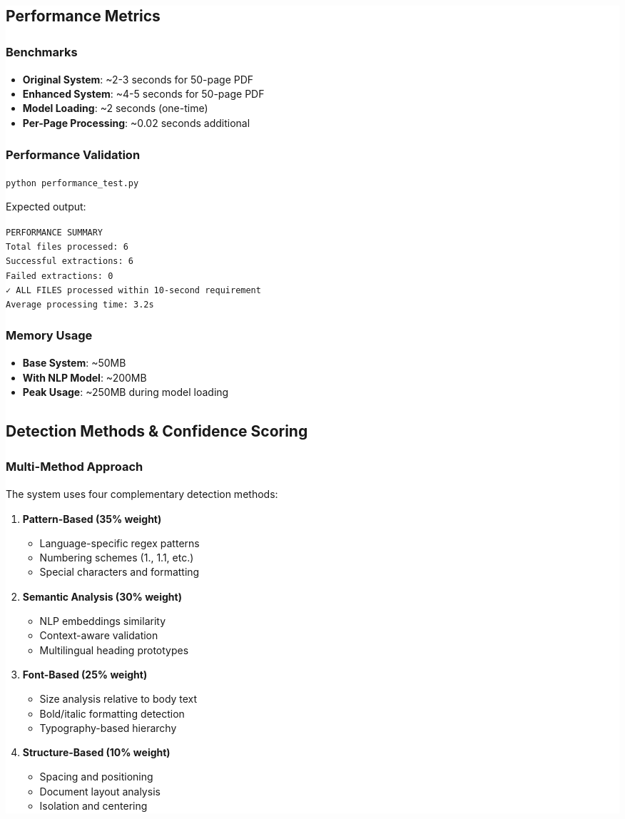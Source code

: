 ## Performance Metrics

### Benchmarks
- **Original System**: ~2-3 seconds for 50-page PDF
- **Enhanced System**: ~4-5 seconds for 50-page PDF
- **Model Loading**: ~2 seconds (one-time)
- **Per-Page Processing**: ~0.02 seconds additional

### Performance Validation
```bash
python performance_test.py
```

Expected output:
```
PERFORMANCE SUMMARY
Total files processed: 6
Successful extractions: 6
Failed extractions: 0
✓ ALL FILES processed within 10-second requirement
Average processing time: 3.2s
```

### Memory Usage
- **Base System**: ~50MB
- **With NLP Model**: ~200MB
- **Peak Usage**: ~250MB during model loading

## Detection Methods & Confidence Scoring

### Multi-Method Approach
The system uses four complementary detection methods:

1. **Pattern-Based (35% weight)**
   - Language-specific regex patterns
   - Numbering schemes (1., 1.1, etc.)
   - Special characters and formatting

2. **Semantic Analysis (30% weight)**
   - NLP embeddings similarity
   - Context-aware validation
   - Multilingual heading prototypes

3. **Font-Based (25% weight)**
   - Size analysis relative to body text
   - Bold/italic formatting detection
   - Typography-based hierarchy

4. **Structure-Based (10% weight)**
   - Spacing and positioning
   - Document layout analysis
   - Isolation and centering

